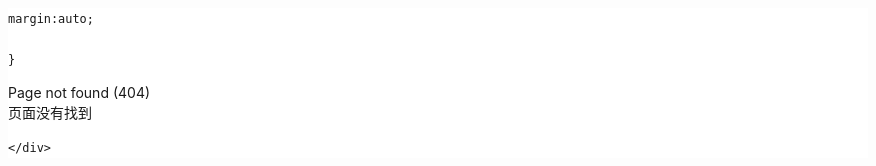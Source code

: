 	margin:auto;

	}
</style>
    
    
</head>

<body>
    
<div class="box">
   	 <div class="test">

    	

<p class="p1">Page not found (404)<br>页面没有找到</p>
	<p class="p2"></p>

    </div>

</div>





</body></html>
